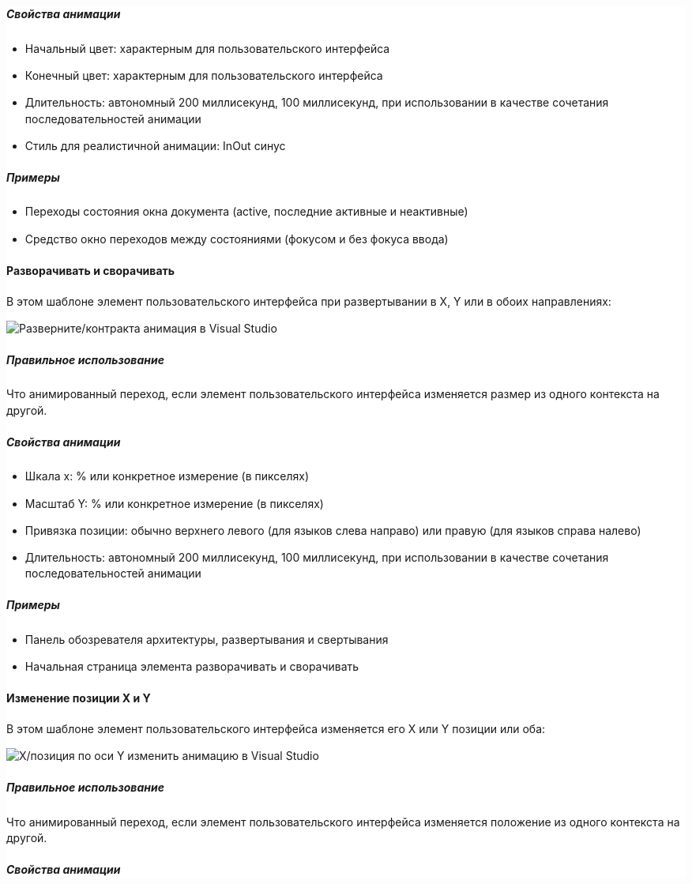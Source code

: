 ##### <a name="animation-properties"></a>Свойства анимации  
  
-   Начальный цвет: характерным для пользовательского интерфейса  
  
-   Конечный цвет: характерным для пользовательского интерфейса  
  
-   Длительность: автономный 200 миллисекунд, 100 миллисекунд, при использовании в качестве сочетания последовательностей анимации  
  
-   Стиль для реалистичной анимации: InOut синус  
  
##### <a name="examples"></a>Примеры  
  
-   Переходы состояния окна документа (active, последние активные и неактивные)  
  
-   Средство окно переходов между состояниями (фокусом и без фокуса ввода)  
  
#### <a name="expand-and-contract"></a>Разворачивать и сворачивать  
 В этом шаблоне элемент пользовательского интерфейса при развертывании в X, Y или в обоих направлениях:  
  
 ![Разверните&#47;контракта анимация в Visual Studio](../../extensibility/ux-guidelines/media/1202-e-expandcontract.png "1202 e_ExpandContract")  
  
##### <a name="correct-usage"></a>Правильное использование  
 Что анимированный переход, если элемент пользовательского интерфейса изменяется размер из одного контекста на другой.  
  
##### <a name="animation-properties"></a>Свойства анимации  
  
-   Шкала x: % или конкретное измерение (в пикселях)  
  
-   Масштаб Y: % или конкретное измерение (в пикселях)  
  
-   Привязка позиции: обычно верхнего левого (для языков слева направо) или правую (для языков справа налево)  
  
-   Длительность: автономный 200 миллисекунд, 100 миллисекунд, при использовании в качестве сочетания последовательностей анимации  
  
##### <a name="examples"></a>Примеры  
  
-   Панель обозревателя архитектуры, развертывания и свертывания  
  
-   Начальная страница элемента разворачивать и сворачивать  
  
#### <a name="x-y-position-change"></a>Изменение позиции X и Y  
 В этом шаблоне элемент пользовательского интерфейса изменяется его X или Y позиции или оба:  
  
 ![X&#47;позиция по оси Y изменить анимацию в Visual Studio](../../extensibility/ux-guidelines/media/1202-f-xypositionchange.png "1202 f_XYPositionChange")  
  
##### <a name="correct-usage"></a>Правильное использование  
 Что анимированный переход, если элемент пользовательского интерфейса изменяется положение из одного контекста на другой.  
  
##### <a name="animation-properties"></a>Свойства анимации  
  